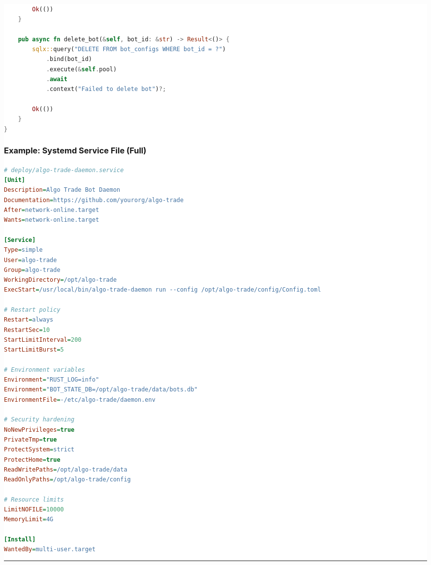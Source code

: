 ```rust
        Ok(())
    }

    pub async fn delete_bot(&self, bot_id: &str) -> Result<()> {
        sqlx::query("DELETE FROM bot_configs WHERE bot_id = ?")
            .bind(bot_id)
            .execute(&self.pool)
            .await
            .context("Failed to delete bot")?;

        Ok(())
    }
}
```

### Example: Systemd Service File (Full)

```ini
# deploy/algo-trade-daemon.service
[Unit]
Description=Algo Trade Bot Daemon
Documentation=https://github.com/yourorg/algo-trade
After=network-online.target
Wants=network-online.target

[Service]
Type=simple
User=algo-trade
Group=algo-trade
WorkingDirectory=/opt/algo-trade
ExecStart=/usr/local/bin/algo-trade-daemon run --config /opt/algo-trade/config/Config.toml

# Restart policy
Restart=always
RestartSec=10
StartLimitInterval=200
StartLimitBurst=5

# Environment variables
Environment="RUST_LOG=info"
Environment="BOT_STATE_DB=/opt/algo-trade/data/bots.db"
EnvironmentFile=-/etc/algo-trade/daemon.env

# Security hardening
NoNewPrivileges=true
PrivateTmp=true
ProtectSystem=strict
ProtectHome=true
ReadWritePaths=/opt/algo-trade/data
ReadOnlyPaths=/opt/algo-trade/config

# Resource limits
LimitNOFILE=10000
MemoryLimit=4G

[Install]
WantedBy=multi-user.target
```

---